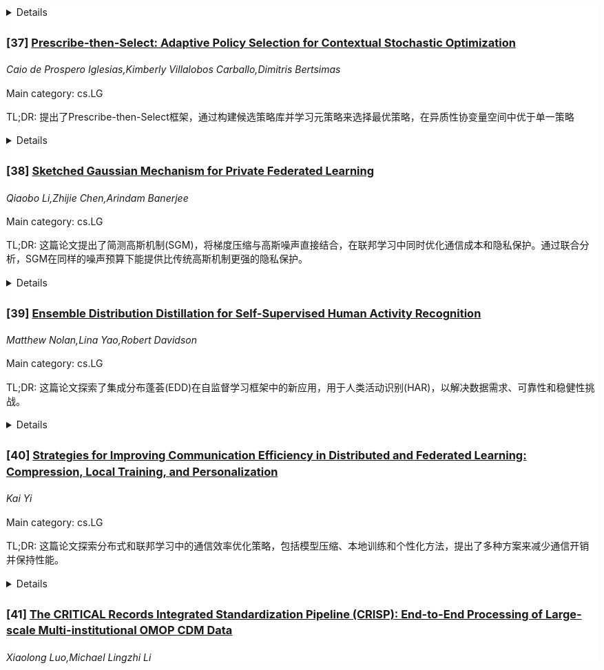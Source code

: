 <details><summary>Details</summary></details>


### [37] [Prescribe-then-Select: Adaptive Policy Selection for Contextual Stochastic Optimization](https://arxiv.org/abs/2509.08194)
*Caio de Prospero Iglesias,Kimberly Villalobos Carballo,Dimitris Bertsimas*

Main category: cs.LG

TL;DR: 提出了Prescribe-then-Select框架，通过构建候选策略库并学习元策略来选择最优策略，在异质性协变量空间中优于单一策略


<details><summary>Details</summary></details>


### [38] [Sketched Gaussian Mechanism for Private Federated Learning](https://arxiv.org/abs/2509.08195)
*Qiaobo Li,Zhijie Chen,Arindam Banerjee*

Main category: cs.LG

TL;DR: 这篇论文提出了简测高斯机制(SGM)，将梯度压缩与高斯噪声直接结合，在联邦学习中同时优化通信成本和隐私保护。通过联合分析，SGM在同样的噪声预算下能提供比传统高斯机制更强的隐私保护。


<details><summary>Details</summary></details>


### [39] [Ensemble Distribution Distillation for Self-Supervised Human Activity Recognition](https://arxiv.org/abs/2509.08225)
*Matthew Nolan,Lina Yao,Robert Davidson*

Main category: cs.LG

TL;DR: 这篇论文探索了集成分布蓬荟(EDD)在自监督学习框架中的新应用，用于人类活动识别(HAR)，以解决数据需求、可靠性和稳健性挑战。


<details><summary>Details</summary></details>


### [40] [Strategies for Improving Communication Efficiency in Distributed and Federated Learning: Compression, Local Training, and Personalization](https://arxiv.org/abs/2509.08233)
*Kai Yi*

Main category: cs.LG

TL;DR: 这篇论文探索分布式和联邦学习中的通信效率优化策略，包括模型压缩、本地训练和个性化方法，提出了多种方案来减少通信开销并保持性能。


<details><summary>Details</summary></details>


### [41] [The CRITICAL Records Integrated Standardization Pipeline (CRISP): End-to-End Processing of Large-scale Multi-institutional OMOP CDM Data](https://arxiv.org/abs/2509.08247)
*Xiaolong Luo,Michael Lingzhi Li*
